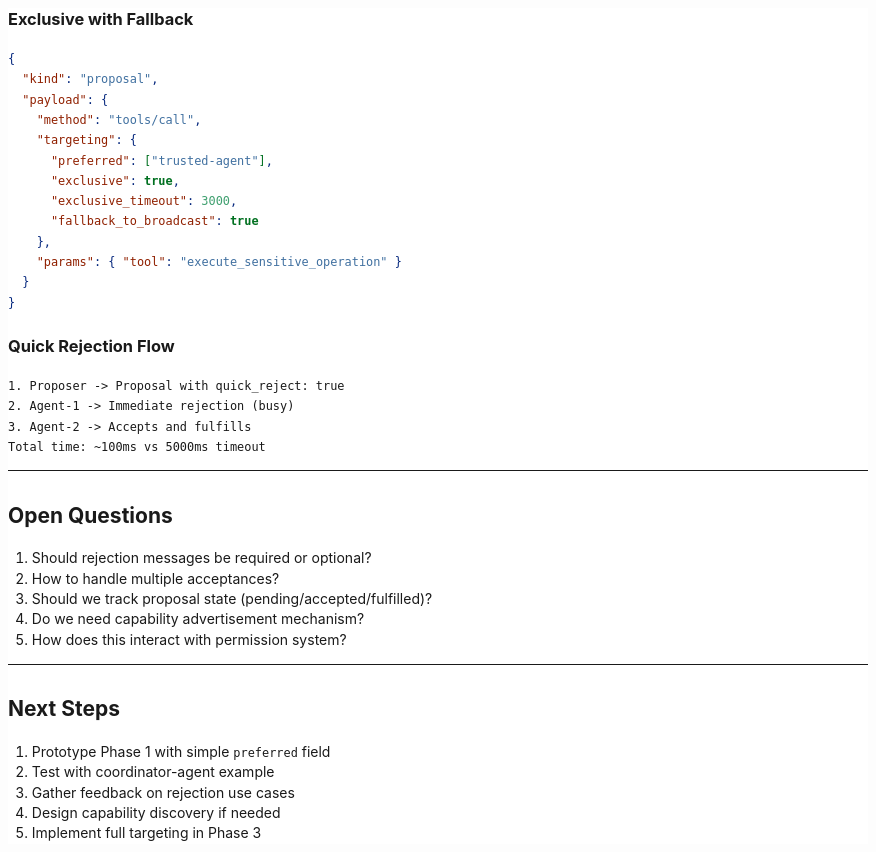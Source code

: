 ### Exclusive with Fallback
```json
{
  "kind": "proposal",
  "payload": {
    "method": "tools/call",
    "targeting": {
      "preferred": ["trusted-agent"],
      "exclusive": true,
      "exclusive_timeout": 3000,
      "fallback_to_broadcast": true
    },
    "params": { "tool": "execute_sensitive_operation" }
  }
}
```

### Quick Rejection Flow
```
1. Proposer -> Proposal with quick_reject: true
2. Agent-1 -> Immediate rejection (busy)
3. Agent-2 -> Accepts and fulfills
Total time: ~100ms vs 5000ms timeout
```

---

## Open Questions

1. Should rejection messages be required or optional?
2. How to handle multiple acceptances?
3. Should we track proposal state (pending/accepted/fulfilled)?
4. Do we need capability advertisement mechanism?
5. How does this interact with permission system?

---

## Next Steps

1. Prototype Phase 1 with simple `preferred` field
2. Test with coordinator-agent example
3. Gather feedback on rejection use cases
4. Design capability discovery if needed
5. Implement full targeting in Phase 3